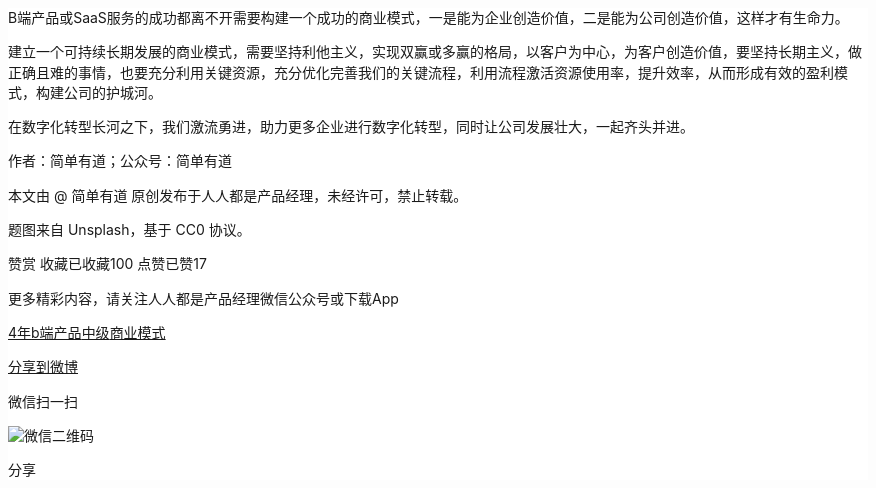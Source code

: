 B端产品或SaaS服务的成功都离不开需要构建一个成功的商业模式，一是能为企业创造价值，二是能为公司创造价值，这样才有生命力。

建立一个可持续长期发展的商业模式，需要坚持利他主义，实现双赢或多赢的格局，以客户为中心，为客户创造价值，要坚持长期主义，做正确且难的事情，也要充分利用关键资源，充分优化完善我们的关键流程，利用流程激活资源使用率，提升效率，从而形成有效的盈利模式，构建公司的护城河。

在数字化转型长河之下，我们激流勇进，助力更多企业进行数字化转型，同时让公司发展壮大，一起齐头并进。

作者：简单有道；公众号：简单有道

本文由 @ 简单有道 原创发布于人人都是产品经理，未经许可，禁止转载。

题图来自 Unsplash，基于 CC0 协议。

赞赏 收藏已收藏100 点赞已赞17

更多精彩内容，请关注人人都是产品经理微信公众号或下载App

[4年](https://www.woshipm.com/tag/4%e5%b9%b4)[b端产品](https://www.woshipm.com/tag/b%e7%ab%af%e4%ba%a7%e5%93%81)[中级](https://www.woshipm.com/tag/%e4%b8%ad%e7%ba%a7)[商业模式](https://www.woshipm.com/tag/%e5%95%86%e4%b8%9a%e6%a8%a1%e5%bc%8f)

[分享到微博](https://service.weibo.com/share/share.php?appkey=2775287854&title=构建B端产品成功的商业模式&url=https://www.woshipm.com/chuangye/5546229.html&pic=https://image.woshipm.com/wp-files/2022/07/QAauNJi3YATej3CKWTqs.jpg)

微信扫一扫

![微信二维码](https://api.pwmqr.com/qrcode/create/?url=https://www.woshipm.com/chuangye/5546229.html)

分享